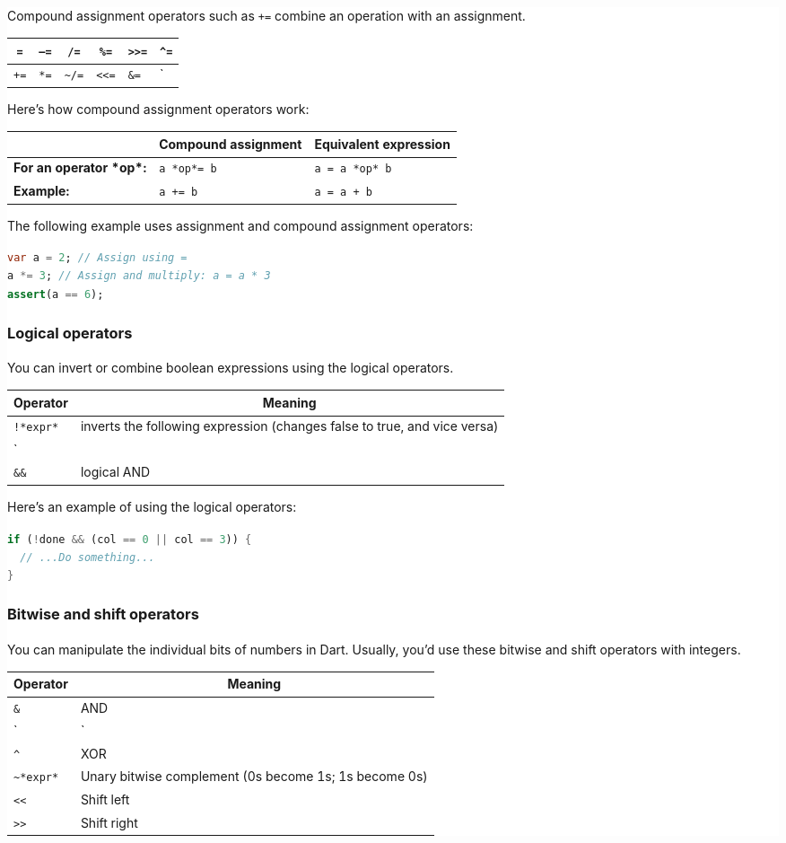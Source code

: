 Compound assignment operators such as `+=` combine an operation with an assignment.

| `=`  | `–=` | `/=`  | `%=`  | `>>=` | `^=` |
| ---- | ---- | ----- | ----- | ----- | ---- |
| `+=` | `*=` | `~/=` | `<<=` | `&=`  | `|=` |

Here’s how compound assignment operators work:

|                             | Compound assignment | Equivalent expression |
| --------------------------- | ------------------- | --------------------- |
| **For an operator \*op\*:** | `a *op*= b`         | `a = a *op* b`        |
| **Example:**                | `a += b`            | `a = a + b`           |

The following example uses assignment and compound assignment operators:

```dart
var a = 2; // Assign using =
a *= 3; // Assign and multiply: a = a * 3
assert(a == 6);
```

### Logical operators

You can invert or combine boolean expressions using the logical operators.

| Operator  | Meaning                                                      |
| --------- | ------------------------------------------------------------ |
| `!*expr*` | inverts the following expression (changes false to true, and vice versa) |
| `||`      | logical OR                                                   |
| `&&`      | logical AND                                                  |

Here’s an example of using the logical operators:

```dart
if (!done && (col == 0 || col == 3)) {
  // ...Do something...
}
```

### Bitwise and shift operators

You can manipulate the individual bits of numbers in Dart. Usually, you’d use these bitwise and shift operators with integers.

| Operator  | Meaning                                               |
| --------- | ----------------------------------------------------- |
| `&`       | AND                                                   |
| `|`       | OR                                                    |
| `^`       | XOR                                                   |
| `~*expr*` | Unary bitwise complement (0s become 1s; 1s become 0s) |
| `<<`      | Shift left                                            |
| `>>`      | Shift right                                           |
